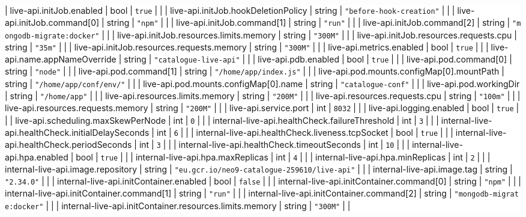 | live-api.initJob.enabled | bool | `true` |  |
| live-api.initJob.hookDeletionPolicy | string | `"before-hook-creation"` |  |
| live-api.initJob.command[0] | string | `"npm"` |  |
| live-api.initJob.command[1] | string | `"run"` |  |
| live-api.initJob.command[2] | string | `"mongodb-migrate:docker"` |  |
| live-api.initJob.resources.limits.memory | string | `"300M"` |  |
| live-api.initJob.resources.requests.cpu | string | `"35m"` |  |
| live-api.initJob.resources.requests.memory | string | `"300M"` |  |
| live-api.metrics.enabled | bool | `true` |  |
| live-api.name.appNameOverride | string | `"catalogue-live-api"` |  |
| live-api.pdb.enabled | bool | `true` |  |
| live-api.pod.command[0] | string | `"node"` |  |
| live-api.pod.command[1] | string | `"/home/app/index.js"` |  |
| live-api.pod.mounts.configMap[0].mountPath | string | `"/home/app/conf/env/"` |  |
| live-api.pod.mounts.configMap[0].name | string | `"catalogue-conf"` |  |
| live-api.pod.workingDir | string | `"/home/app"` |  |
| live-api.resources.limits.memory | string | `"200M"` |  |
| live-api.resources.requests.cpu | string | `"100m"` |  |
| live-api.resources.requests.memory | string | `"200M"` |  |
| live-api.service.port | int | `8032` |  |
| live-api.logging.enabled | bool | `true` |  |
| live-api.scheduling.maxSkewPerNode | int | `0` |  |
| internal-live-api.healthCheck.failureThreshold | int | `3` |  |
| internal-live-api.healthCheck.initialDelaySeconds | int | `6` |  |
| internal-live-api.healthCheck.liveness.tcpSocket | bool | `true` |  |
| internal-live-api.healthCheck.periodSeconds | int | `3` |  |
| internal-live-api.healthCheck.timeoutSeconds | int | `10` |  |
| internal-live-api.hpa.enabled | bool | `true` |  |
| internal-live-api.hpa.maxReplicas | int | `4` |  |
| internal-live-api.hpa.minReplicas | int | `2` |  |
| internal-live-api.image.repository | string | `"eu.gcr.io/neo9-catalogue-259610/live-api"` |  |
| internal-live-api.image.tag | string | `"2.34.0"` |  |
| internal-live-api.initContainer.enabled | bool | `false` |  |
| internal-live-api.initContainer.command[0] | string | `"npm"` |  |
| internal-live-api.initContainer.command[1] | string | `"run"` |  |
| internal-live-api.initContainer.command[2] | string | `"mongodb-migrate:docker"` |  |
| internal-live-api.initContainer.resources.limits.memory | string | `"300M"` |  |